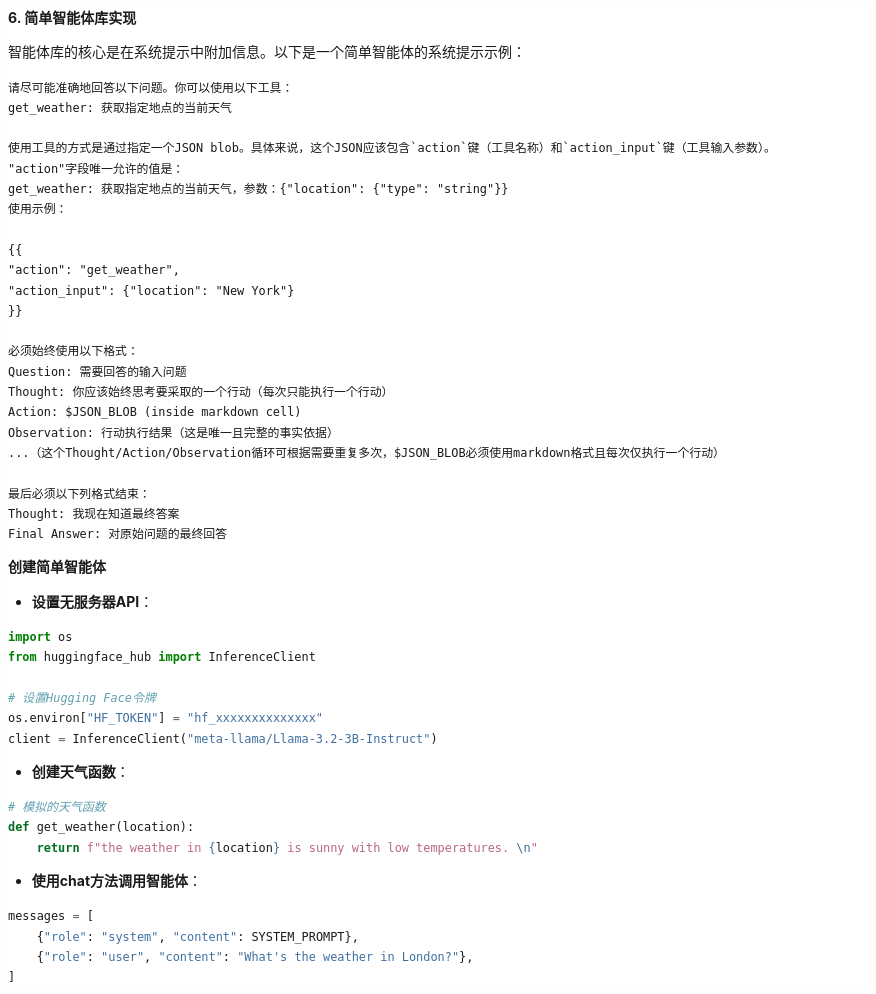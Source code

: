 **6. 简单智能体库实现**

智能体库的核心是在系统提示中附加信息。以下是一个简单智能体的系统提示示例：

```
请尽可能准确地回答以下问题。你可以使用以下工具：
get_weather: 获取指定地点的当前天气

使用工具的方式是通过指定一个JSON blob。具体来说，这个JSON应该包含`action`键（工具名称）和`action_input`键（工具输入参数）。
"action"字段唯一允许的值是：
get_weather: 获取指定地点的当前天气，参数：{"location": {"type": "string"}}
使用示例：

{{
"action": "get_weather",
"action_input": {"location": "New York"}
}}

必须始终使用以下格式：
Question: 需要回答的输入问题
Thought: 你应该始终思考要采取的一个行动（每次只能执行一个行动）
Action: $JSON_BLOB (inside markdown cell)
Observation: 行动执行结果（这是唯一且完整的事实依据）
...（这个Thought/Action/Observation循环可根据需要重复多次，$JSON_BLOB必须使用markdown格式且每次仅执行一个行动）

最后必须以下列格式结束：
Thought: 我现在知道最终答案
Final Answer: 对原始问题的最终回答
```

**创建简单智能体**

- **设置无服务器API**：

```python
import os
from huggingface_hub import InferenceClient

# 设置Hugging Face令牌
os.environ["HF_TOKEN"] = "hf_xxxxxxxxxxxxxx"
client = InferenceClient("meta-llama/Llama-3.2-3B-Instruct")
```

- **创建天气函数**：

```python
# 模拟的天气函数
def get_weather(location):
    return f"the weather in {location} is sunny with low temperatures. \n"
```

- **使用chat方法调用智能体**：

```python
messages = [
    {"role": "system", "content": SYSTEM_PROMPT},
    {"role": "user", "content": "What's the weather in London?"},
]
```
